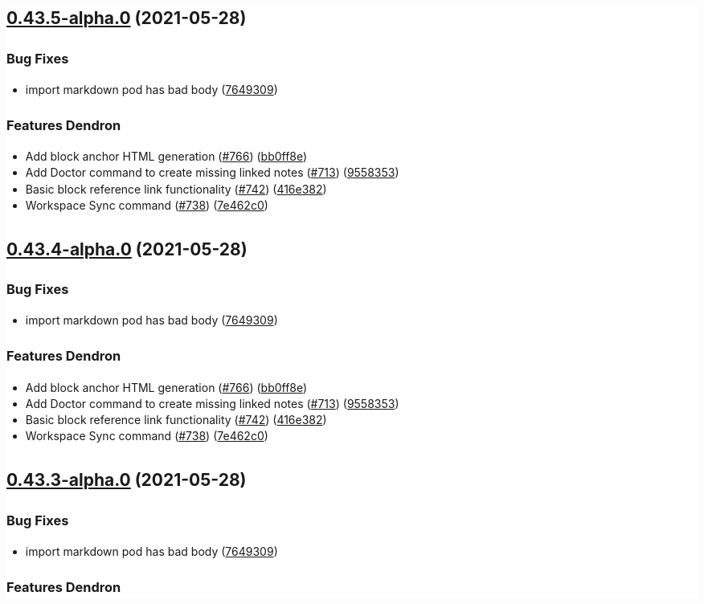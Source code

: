 ## [0.43.5-alpha.0](https://github.com/dendronhq/dendron/compare/v0.42.0...v0.43.5-alpha.0) (2021-05-28)

### Bug Fixes

- import markdown pod has bad body ([7649309](https://github.com/dendronhq/dendron/commit/7649309f6e953826e9a3f8e7c0c9ce53d6e869a4))

### Features Dendron

- Add block anchor HTML generation ([#766](https://github.com/dendronhq/dendron/issues/766)) ([bb0ff8e](https://github.com/dendronhq/dendron/commit/bb0ff8ee53a50768f1908bbabd625c1c2434df39))
- Add Doctor command to create missing linked notes ([#713](https://github.com/dendronhq/dendron/issues/713)) ([9558353](https://github.com/dendronhq/dendron/commit/9558353c8a636c8a8d400fc3109f75b387da37a6))
- Basic block reference link functionality ([#742](https://github.com/dendronhq/dendron/issues/742)) ([416e382](https://github.com/dendronhq/dendron/commit/416e3825254b57625f7dc2b6063f1e8bc731bf3b))
- Workspace Sync command ([#738](https://github.com/dendronhq/dendron/issues/738)) ([7e462c0](https://github.com/dendronhq/dendron/commit/7e462c07ecec73982f3293ff80cfa3041d0ceabf))

## [0.43.4-alpha.0](https://github.com/dendronhq/dendron/compare/v0.42.0...v0.43.4-alpha.0) (2021-05-28)

### Bug Fixes

- import markdown pod has bad body ([7649309](https://github.com/dendronhq/dendron/commit/7649309f6e953826e9a3f8e7c0c9ce53d6e869a4))

### Features Dendron

- Add block anchor HTML generation ([#766](https://github.com/dendronhq/dendron/issues/766)) ([bb0ff8e](https://github.com/dendronhq/dendron/commit/bb0ff8ee53a50768f1908bbabd625c1c2434df39))
- Add Doctor command to create missing linked notes ([#713](https://github.com/dendronhq/dendron/issues/713)) ([9558353](https://github.com/dendronhq/dendron/commit/9558353c8a636c8a8d400fc3109f75b387da37a6))
- Basic block reference link functionality ([#742](https://github.com/dendronhq/dendron/issues/742)) ([416e382](https://github.com/dendronhq/dendron/commit/416e3825254b57625f7dc2b6063f1e8bc731bf3b))
- Workspace Sync command ([#738](https://github.com/dendronhq/dendron/issues/738)) ([7e462c0](https://github.com/dendronhq/dendron/commit/7e462c07ecec73982f3293ff80cfa3041d0ceabf))

## [0.43.3-alpha.0](https://github.com/dendronhq/dendron/compare/v0.42.0...v0.43.3-alpha.0) (2021-05-28)

### Bug Fixes

- import markdown pod has bad body ([7649309](https://github.com/dendronhq/dendron/commit/7649309f6e953826e9a3f8e7c0c9ce53d6e869a4))

### Features Dendron
